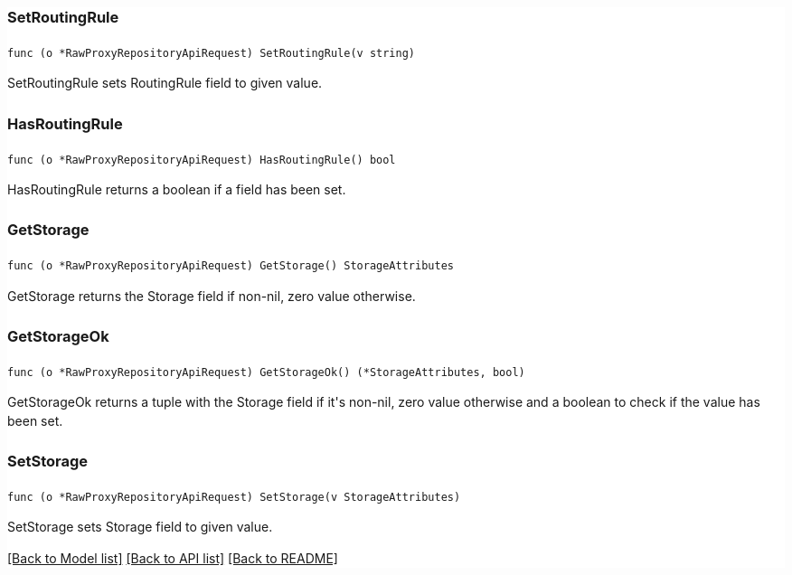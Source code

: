 ### SetRoutingRule

`func (o *RawProxyRepositoryApiRequest) SetRoutingRule(v string)`

SetRoutingRule sets RoutingRule field to given value.

### HasRoutingRule

`func (o *RawProxyRepositoryApiRequest) HasRoutingRule() bool`

HasRoutingRule returns a boolean if a field has been set.

### GetStorage

`func (o *RawProxyRepositoryApiRequest) GetStorage() StorageAttributes`

GetStorage returns the Storage field if non-nil, zero value otherwise.

### GetStorageOk

`func (o *RawProxyRepositoryApiRequest) GetStorageOk() (*StorageAttributes, bool)`

GetStorageOk returns a tuple with the Storage field if it's non-nil, zero value otherwise
and a boolean to check if the value has been set.

### SetStorage

`func (o *RawProxyRepositoryApiRequest) SetStorage(v StorageAttributes)`

SetStorage sets Storage field to given value.



[[Back to Model list]](../README.md#documentation-for-models) [[Back to API list]](../README.md#documentation-for-api-endpoints) [[Back to README]](../README.md)


